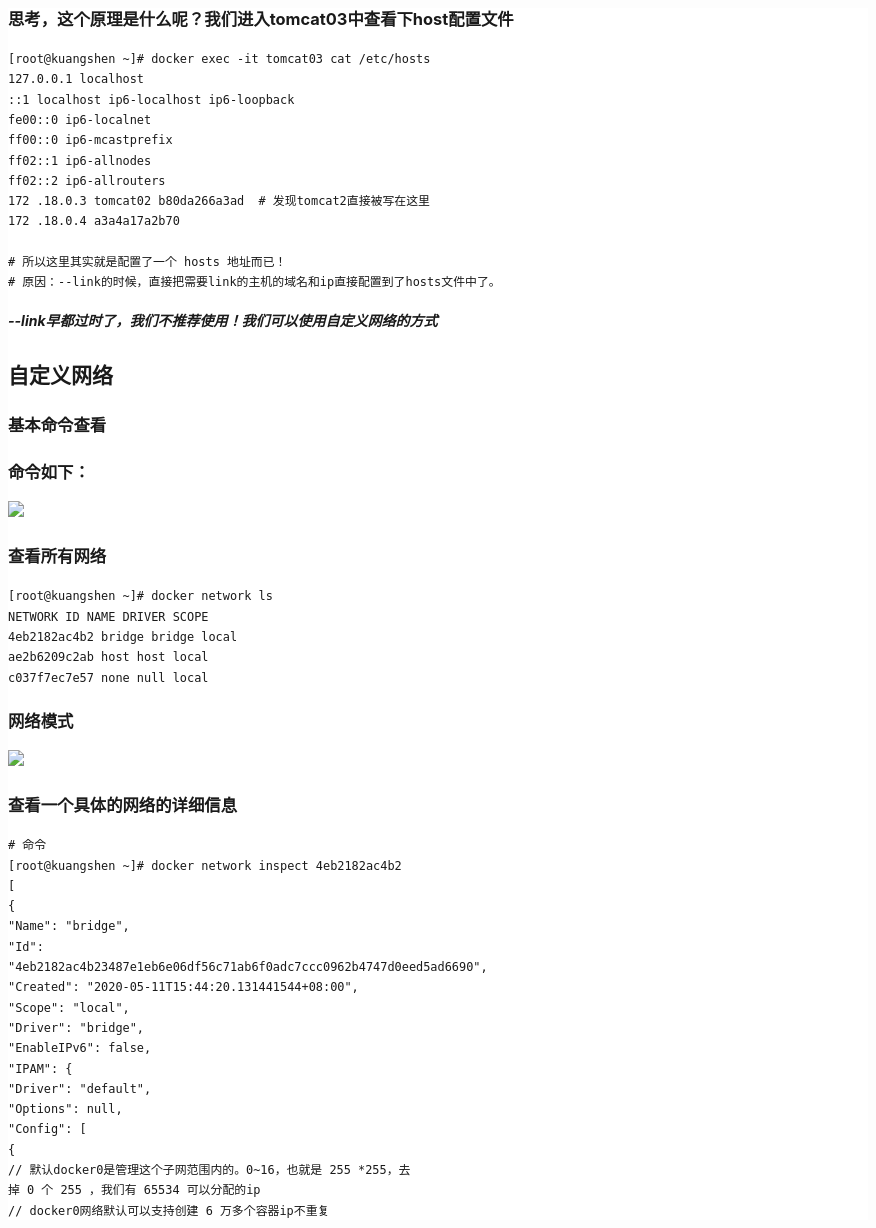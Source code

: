 ### 思考，这个原理是什么呢？我们进入tomcat03中查看下host配置文件

```shell
[root@kuangshen ~]# docker exec -it tomcat03 cat /etc/hosts
127.0.0.1 localhost
::1 localhost ip6-localhost ip6-loopback
fe00::0 ip6-localnet
ff00::0 ip6-mcastprefix
ff02::1 ip6-allnodes
ff02::2 ip6-allrouters
172 .18.0.3 tomcat02 b80da266a3ad  # 发现tomcat2直接被写在这里
172 .18.0.4 a3a4a17a2b70

# 所以这里其实就是配置了一个 hosts 地址而已！
# 原因：--link的时候，直接把需要link的主机的域名和ip直接配置到了hosts文件中了。
```

##### --link早都过时了，我们不推荐使用！我们可以使用自定义网络的方式

## 自定义网络

### 基本命令查看

### 命令如下：

![](https://raw.gitmirror.com/KwFruit/basic-picture-service/note-v1.0.0/img/202312221121206.png)

### 查看所有网络

```
[root@kuangshen ~]# docker network ls
NETWORK ID NAME DRIVER SCOPE
4eb2182ac4b2 bridge bridge local
ae2b6209c2ab host host local
c037f7ec7e57 none null local
```

### 网络模式

![](https://raw.gitmirror.com/KwFruit/basic-picture-service/note-v1.0.0/img/202312221153323.png)

### 查看一个具体的网络的详细信息


```shell
# 命令
[root@kuangshen ~]# docker network inspect 4eb2182ac4b2
[
{
"Name": "bridge",
"Id":
"4eb2182ac4b23487e1eb6e06df56c71ab6f0adc7ccc0962b4747d0eed5ad6690",
"Created": "2020-05-11T15:44:20.131441544+08:00",
"Scope": "local",
"Driver": "bridge",
"EnableIPv6": false,
"IPAM": {
"Driver": "default",
"Options": null,
"Config": [
{
// 默认docker0是管理这个子网范围内的。0~16，也就是 255 *255，去
掉 0 个 255 ，我们有 65534 可以分配的ip
// docker0网络默认可以支持创建 6 万多个容器ip不重复
```